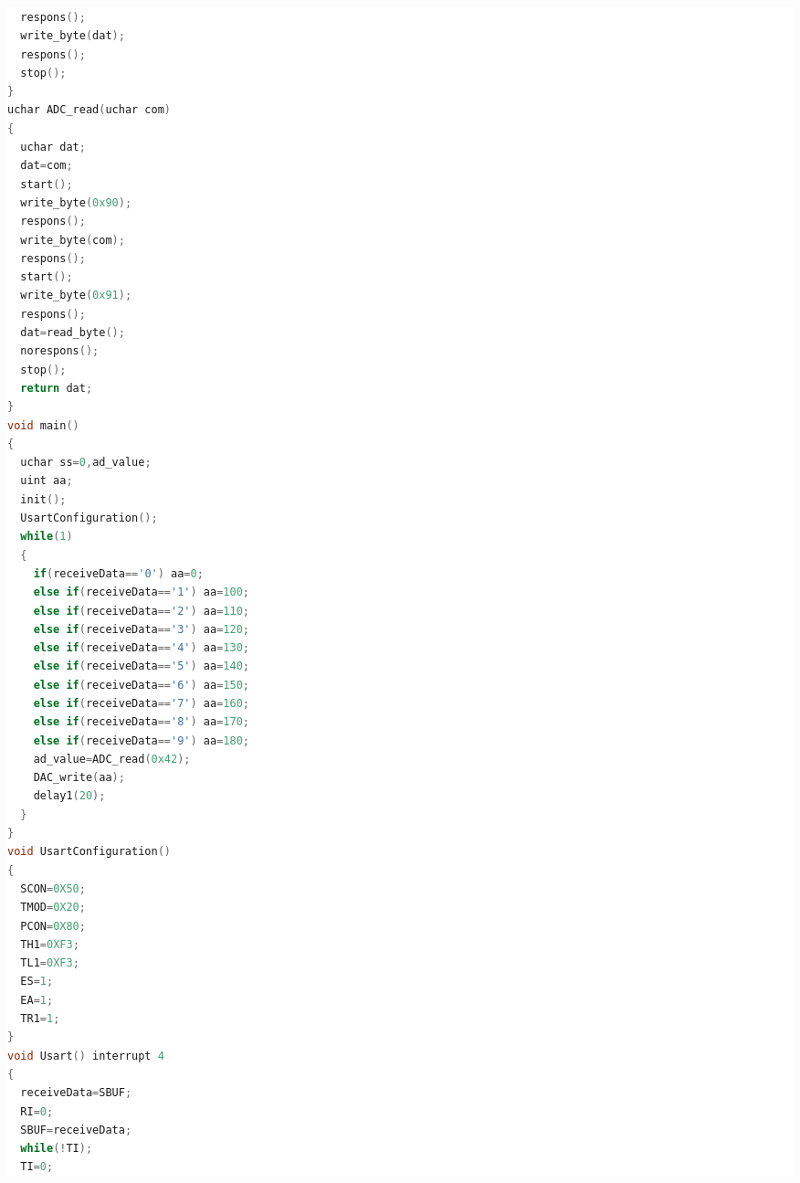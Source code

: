 ```c
  respons();
  write_byte(dat);
  respons();
  stop();
}
uchar ADC_read(uchar com)
{
  uchar dat;
  dat=com;
  start();
  write_byte(0x90);
  respons();
  write_byte(com);
  respons();
  start();
  write_byte(0x91);
  respons();
  dat=read_byte();
  norespons();
  stop();
  return dat;
}
void main()
{
  uchar ss=0,ad_value;
  uint aa;
  init();
  UsartConfiguration();
  while(1)
  {
    if(receiveData=='0') aa=0;
    else if(receiveData=='1') aa=100;
    else if(receiveData=='2') aa=110;
    else if(receiveData=='3') aa=120;
    else if(receiveData=='4') aa=130;
    else if(receiveData=='5') aa=140;
    else if(receiveData=='6') aa=150;
    else if(receiveData=='7') aa=160;
    else if(receiveData=='8') aa=170;
    else if(receiveData=='9') aa=180;	
    ad_value=ADC_read(0x42);
    DAC_write(aa);
    delay1(20);	
  }
}
void UsartConfiguration()
{
  SCON=0X50;
  TMOD=0X20;
  PCON=0X80;
  TH1=0XF3;
  TL1=0XF3;
  ES=1;
  EA=1;
  TR1=1;
}
void Usart() interrupt 4
{
  receiveData=SBUF;
  RI=0;
  SBUF=receiveData;
  while(!TI);
  TI=0;
```